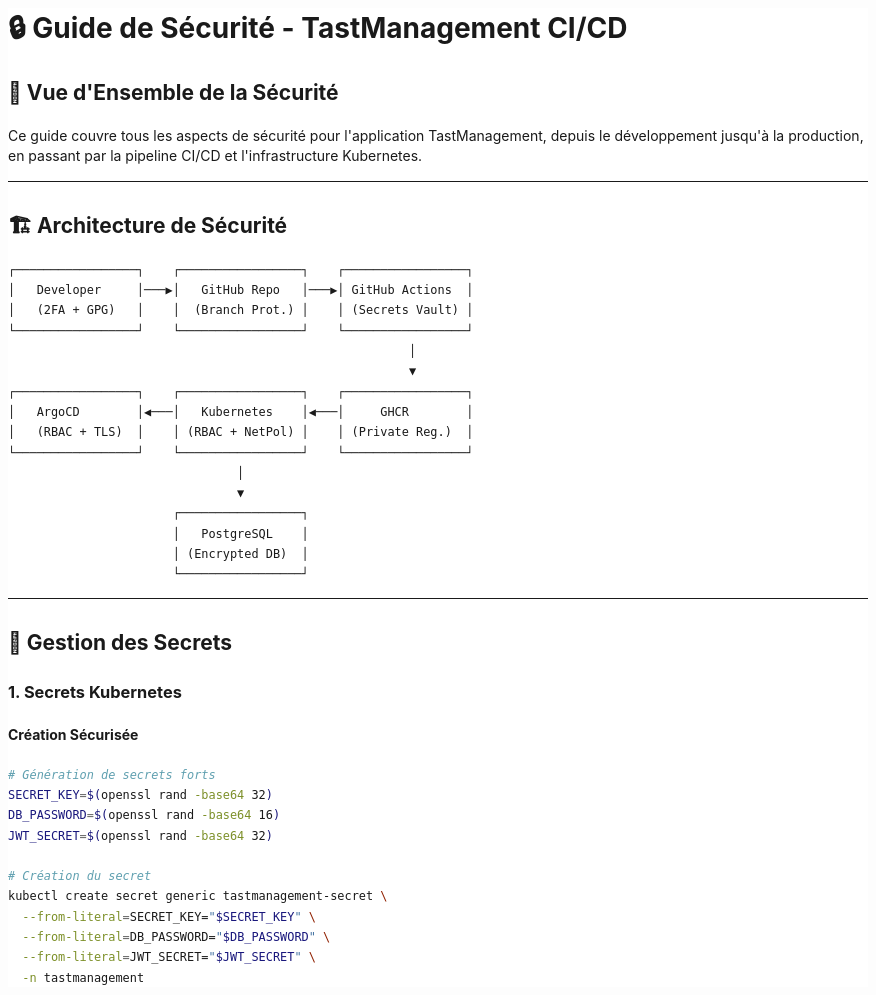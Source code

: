 # 🔒 Guide de Sécurité - TastManagement CI/CD

## 🎯 Vue d'Ensemble de la Sécurité

Ce guide couvre tous les aspects de sécurité pour l'application TastManagement, depuis le développement jusqu'à la production, en passant par la pipeline CI/CD et l'infrastructure Kubernetes.

---

## 🏗️ Architecture de Sécurité

```
┌─────────────────┐    ┌─────────────────┐    ┌─────────────────┐
│   Developer     │───▶│   GitHub Repo   │───▶│ GitHub Actions  │
│   (2FA + GPG)   │    │  (Branch Prot.) │    │ (Secrets Vault) │
└─────────────────┘    └─────────────────┘    └─────────────────┘
                                                        │
                                                        ▼
┌─────────────────┐    ┌─────────────────┐    ┌─────────────────┐
│   ArgoCD        │◀───│   Kubernetes    │◀───│     GHCR        │
│   (RBAC + TLS)  │    │ (RBAC + NetPol) │    │ (Private Reg.)  │
└─────────────────┘    └─────────────────┘    └─────────────────┘
                                │
                                ▼
                       ┌─────────────────┐
                       │   PostgreSQL    │
                       │ (Encrypted DB)  │
                       └─────────────────┘
```

---

## 🔐 Gestion des Secrets

### 1. Secrets Kubernetes

#### Création Sécurisée
```bash
# Génération de secrets forts
SECRET_KEY=$(openssl rand -base64 32)
DB_PASSWORD=$(openssl rand -base64 16)
JWT_SECRET=$(openssl rand -base64 32)

# Création du secret
kubectl create secret generic tastmanagement-secret \
  --from-literal=SECRET_KEY="$SECRET_KEY" \
  --from-literal=DB_PASSWORD="$DB_PASSWORD" \
  --from-literal=JWT_SECRET="$JWT_SECRET" \
  -n tastmanagement
```
